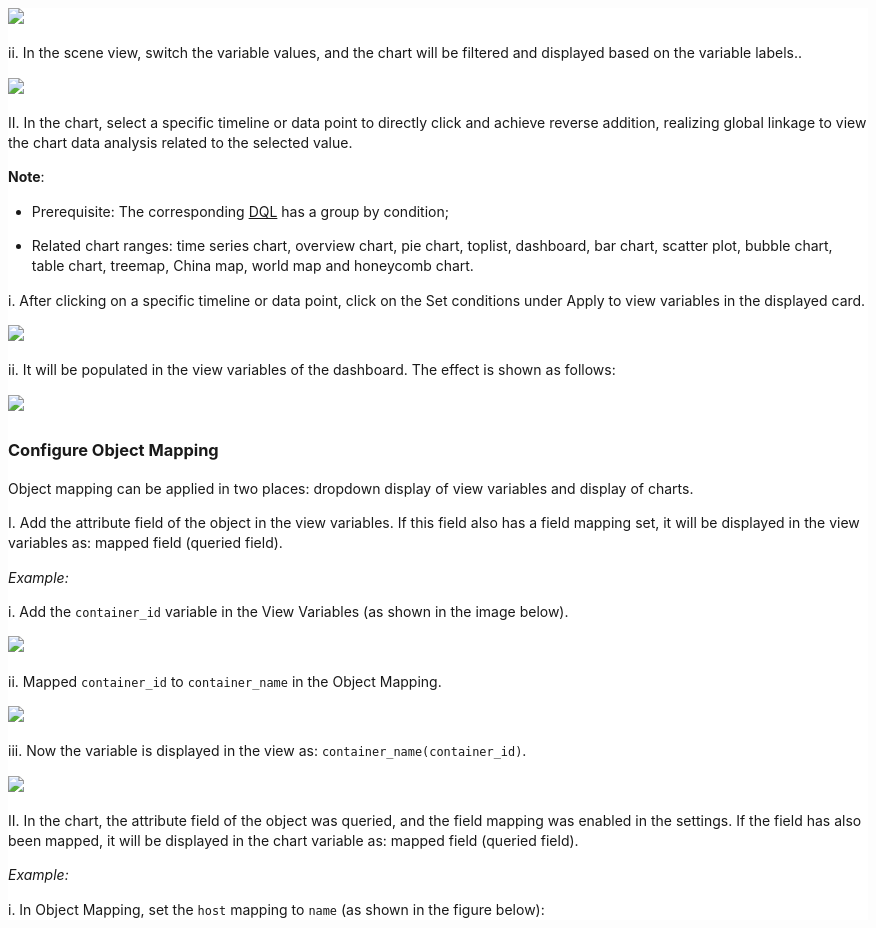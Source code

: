 ![](img/8.variable_11.png)

ii. In the scene view, switch the variable values, and the chart will be filtered and displayed based on the variable labels..

![](img/8.variable_12.png)

II. In the chart, select a specific timeline or data point to directly click and achieve reverse addition, realizing global linkage to view the chart data analysis related to the selected value.

**Note**:

- Prerequisite: The corresponding [DQL](../scene/view-variable.md#dql) has a group by condition;

- Related chart ranges: time series chart, overview chart, pie chart, toplist, dashboard, bar chart, scatter plot, bubble chart, table chart, treemap, China map, world map and honeycomb chart.

i. After clicking on a specific timeline or data point, click on the Set conditions under Apply to view variables in the displayed card.

![](img/variables_2.png)

ii. It will be populated in the view variables of the dashboard. The effect is shown as follows:   

![](img/variables_3.png)

### Configure Object Mapping

Object mapping can be applied in two places: dropdown display of view variables and display of charts.


I. Add the attribute field of the object in the view variables. If this field also has a field mapping set, it will be displayed in the view variables as: mapped field (queried field).

*Example:*

i. Add the `container_id` variable in the View Variables (as shown in the image below).

![](img/variable002.png)

ii. Mapped `container_id` to `container_name` in the Object Mapping.

![](img/variable001.png)

iii. Now the variable is displayed in the view as: `container_name(container_id)`.

![](img/x10.png)

II. In the chart, the attribute field of the object was queried, and the field mapping was enabled in the settings. If the field has also been mapped, it will be displayed in the chart variable as: mapped field (queried field).

*Example:*

i. In Object Mapping, set the `host` mapping to `name` (as shown in the figure below):
